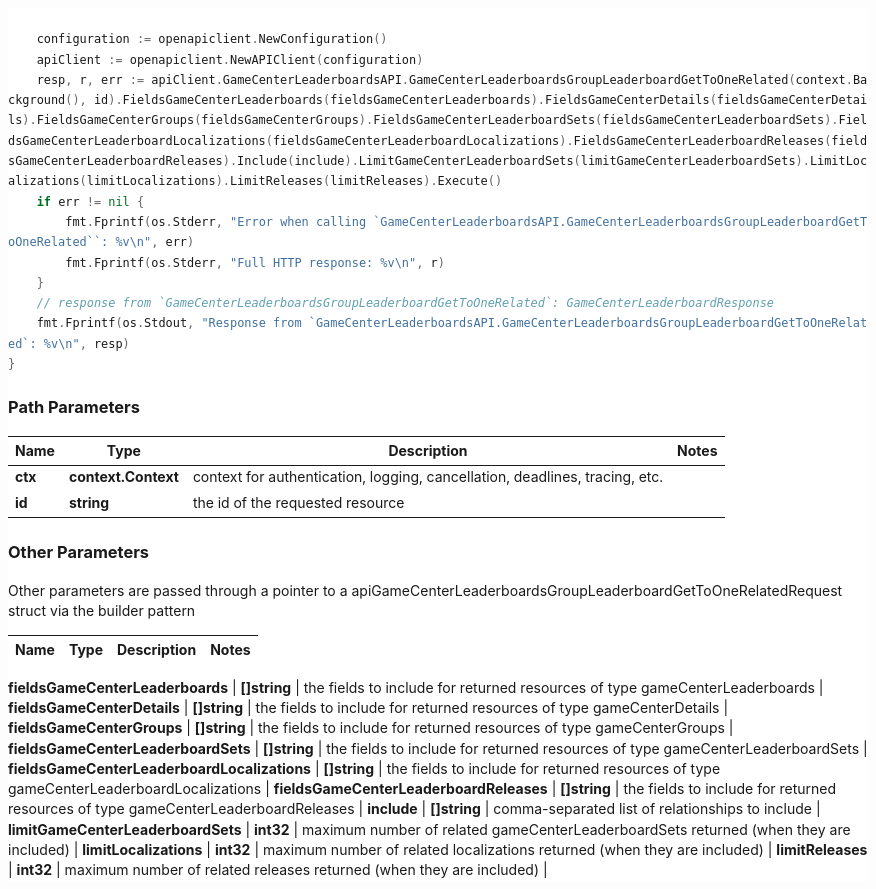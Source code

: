 ```go

	configuration := openapiclient.NewConfiguration()
	apiClient := openapiclient.NewAPIClient(configuration)
	resp, r, err := apiClient.GameCenterLeaderboardsAPI.GameCenterLeaderboardsGroupLeaderboardGetToOneRelated(context.Background(), id).FieldsGameCenterLeaderboards(fieldsGameCenterLeaderboards).FieldsGameCenterDetails(fieldsGameCenterDetails).FieldsGameCenterGroups(fieldsGameCenterGroups).FieldsGameCenterLeaderboardSets(fieldsGameCenterLeaderboardSets).FieldsGameCenterLeaderboardLocalizations(fieldsGameCenterLeaderboardLocalizations).FieldsGameCenterLeaderboardReleases(fieldsGameCenterLeaderboardReleases).Include(include).LimitGameCenterLeaderboardSets(limitGameCenterLeaderboardSets).LimitLocalizations(limitLocalizations).LimitReleases(limitReleases).Execute()
	if err != nil {
		fmt.Fprintf(os.Stderr, "Error when calling `GameCenterLeaderboardsAPI.GameCenterLeaderboardsGroupLeaderboardGetToOneRelated``: %v\n", err)
		fmt.Fprintf(os.Stderr, "Full HTTP response: %v\n", r)
	}
	// response from `GameCenterLeaderboardsGroupLeaderboardGetToOneRelated`: GameCenterLeaderboardResponse
	fmt.Fprintf(os.Stdout, "Response from `GameCenterLeaderboardsAPI.GameCenterLeaderboardsGroupLeaderboardGetToOneRelated`: %v\n", resp)
}
```

### Path Parameters


Name | Type | Description  | Notes
------------- | ------------- | ------------- | -------------
**ctx** | **context.Context** | context for authentication, logging, cancellation, deadlines, tracing, etc.
**id** | **string** | the id of the requested resource | 

### Other Parameters

Other parameters are passed through a pointer to a apiGameCenterLeaderboardsGroupLeaderboardGetToOneRelatedRequest struct via the builder pattern


Name | Type | Description  | Notes
------------- | ------------- | ------------- | -------------

 **fieldsGameCenterLeaderboards** | **[]string** | the fields to include for returned resources of type gameCenterLeaderboards | 
 **fieldsGameCenterDetails** | **[]string** | the fields to include for returned resources of type gameCenterDetails | 
 **fieldsGameCenterGroups** | **[]string** | the fields to include for returned resources of type gameCenterGroups | 
 **fieldsGameCenterLeaderboardSets** | **[]string** | the fields to include for returned resources of type gameCenterLeaderboardSets | 
 **fieldsGameCenterLeaderboardLocalizations** | **[]string** | the fields to include for returned resources of type gameCenterLeaderboardLocalizations | 
 **fieldsGameCenterLeaderboardReleases** | **[]string** | the fields to include for returned resources of type gameCenterLeaderboardReleases | 
 **include** | **[]string** | comma-separated list of relationships to include | 
 **limitGameCenterLeaderboardSets** | **int32** | maximum number of related gameCenterLeaderboardSets returned (when they are included) | 
 **limitLocalizations** | **int32** | maximum number of related localizations returned (when they are included) | 
 **limitReleases** | **int32** | maximum number of related releases returned (when they are included) | 
